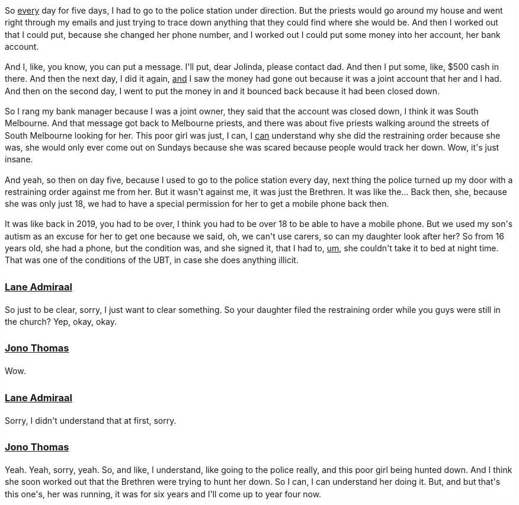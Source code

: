 So [every](https://www.youtube.com/watch?v=LXnlXAkcMbQ&t=1235s) day for five days, I had to go to the police station under direction. But the priests would go around my house and went right through my emails and just trying to trace down anything that they could find where she would be. And then I worked out that I could put, because she changed her phone number, and I worked out I could put some money into her account, her bank account.

And I, like, you know, you can put a message. I'll put, dear Jolinda, please contact dad. And then I put some, like, $500 cash in there. And then the next day, I did it again, [and](https://www.youtube.com/watch?v=LXnlXAkcMbQ&t=1265s) I saw the money had gone out because it was a joint account that her and I had. And then on the second day, I went to put the money in and it bounced back because it had been closed down.

So I rang my bank manager because I was a joint owner, they said that the account was closed down, I think it was South Melbourne. And that message got back to Melbourne priests, and there was about five priests walking around the streets of South Melbourne looking for her. This poor girl was just, I can, I [can](https://www.youtube.com/watch?v=LXnlXAkcMbQ&t=1295s) understand why she did the restraining order because she was, she would only ever come out on Sundays because she was scared because people would track her down. Wow, it's just insane.

And yeah, so then on day five, because I used to go to the police station every day, next thing the police turned up my door with a restraining order against me from her. But it wasn't against me, it was just the Brethren. It was like the... Back then, she, because she was only just 18, we had to have a special permission for her to get a mobile phone back then.

It was like back in 2019, you had to be over, I think you had to be over 18 to be able to have a mobile phone. But we used my son's autism as an excuse for her to get one because we said, oh, we can't use carers, so can my daughter look after her? So from 16 years old, she had a phone, but the condition was, and she signed it, that I had to, [um](https://www.youtube.com/watch?v=LXnlXAkcMbQ&t=1356s), she couldn't take it to bed at night time. That was one of the conditions of the UBT, in case she does anything illicit.

### [**Lane Admiraal**](https://www.youtube.com/watch?v=LXnlXAkcMbQ&t=1369s)

So just to be clear, sorry, I just want to clear something. So your daughter filed the restraining order while you guys were still in the church? Yep, okay, okay.

### [**Jono Thomas**](https://www.youtube.com/watch?v=LXnlXAkcMbQ&t=1380s)

Wow.

### [**Lane Admiraal**](https://www.youtube.com/watch?v=LXnlXAkcMbQ&t=1381s)

Sorry, I didn't understand that at first, sorry.

### [**Jono Thomas**](https://www.youtube.com/watch?v=LXnlXAkcMbQ&t=1383s)

Yeah. Yeah, sorry, yeah. So, and like, I understand, like going to the police really, and this poor girl being hunted down. And I think she soon worked out that the Brethren were trying to hunt her down. So I can, I can understand her doing it. But, and but that's this one's, her was running, it was for six years and I'll come up to year four now.
